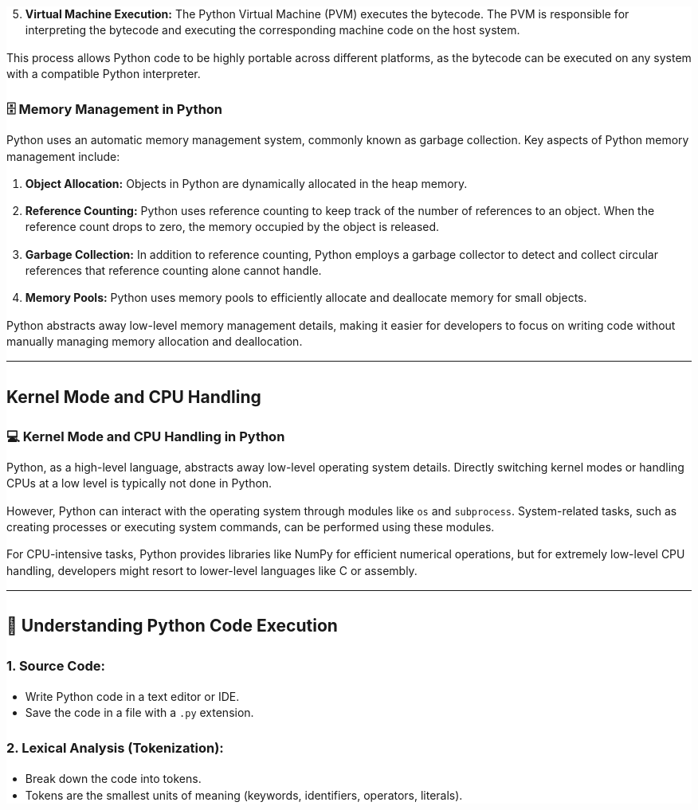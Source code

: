 5. **Virtual Machine Execution:** The Python Virtual Machine (PVM) executes the bytecode. The PVM is responsible for interpreting the bytecode and executing the corresponding machine code on the host system.

This process allows Python code to be highly portable across different platforms, as the bytecode can be executed on any system with a compatible Python interpreter.

### :file_cabinet: Memory Management in Python

Python uses an automatic memory management system, commonly known as garbage collection. Key aspects of Python memory management include:

1. **Object Allocation:** Objects in Python are dynamically allocated in the heap memory.

2. **Reference Counting:** Python uses reference counting to keep track of the number of references to an object. When the reference count drops to zero, the memory occupied by the object is released.

3. **Garbage Collection:** In addition to reference counting, Python employs a garbage collector to detect and collect circular references that reference counting alone cannot handle.

4. **Memory Pools:** Python uses memory pools to efficiently allocate and deallocate memory for small objects.

Python abstracts away low-level memory management details, making it easier for developers to focus on writing code without manually managing memory allocation and deallocation.

---

## Kernel Mode and CPU Handling


### :computer: Kernel Mode and CPU Handling in Python

Python, as a high-level language, abstracts away low-level operating system details. Directly switching kernel modes or handling CPUs at a low level is typically not done in Python.

However, Python can interact with the operating system through modules like `os` and `subprocess`. System-related tasks, such as creating processes or executing system commands, can be performed using these modules.

For CPU-intensive tasks, Python provides libraries like NumPy for efficient numerical operations, but for extremely low-level CPU handling, developers might resort to lower-level languages like C or assembly.

---

## 🧰 Understanding Python Code Execution

### 1. Source Code:
- Write Python code in a text editor or IDE.
- Save the code in a file with a `.py` extension.

### 2. Lexical Analysis (Tokenization):
- Break down the code into tokens.
- Tokens are the smallest units of meaning (keywords, identifiers, operators, literals).
